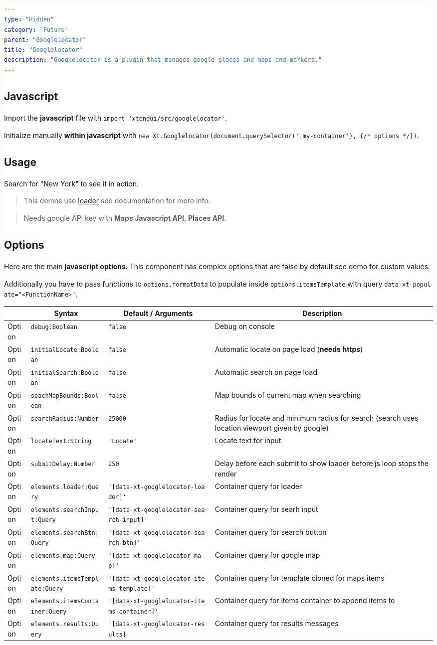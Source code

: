 ```yaml
---
type: "Hidden"
category: "Future"
parent: "Googlelocator"
title: "Googlelocator"
description: "Googlelocator is a plugin that manages google places and maps and markers."
---
```


## Javascript

Import the **javascript** file with `import 'xtendui/src/googlelocator'`.

Initialize manually **within javascript** with `new Xt.Googlelocator(document.querySelector('.my-container'), {/* options */})`.

## Usage

Search for "New York" to see it in action.

> This demos use [loader](/components/loader) see documentation for more info.

> Needs google API key with **Maps Javascript API**, **Places API**.

<demo>
  <div class="docs_demo_item" data-iframe="demos/components/global/googlelocator">
  </div>
</demo>

## Options

Here are the main **javascript options**. This component has complex options that are false by default see demo for custom values.

Additionally you have to pass functions to `options.formatData` to populate inside `options.itemsTemplate` with query `data-xt-populate="<FunctionName>"`.

<div class="xt-overflow-sub overflow-y-hidden overflow-x-scroll my-5 xt-my-auto w-full">

|                         | Syntax                                    | Default / Arguments                       | Description                   |
| ----------------------- | ----------------------------------------- | ----------------------------- | ----------------------------- |
| Option                    | `debug:Boolean`                          | `false`        | Debug on console            |
| Option                    | `initialLocate:Boolean`                          | `false`        | Automatic locate on page load (**needs https**)            |
| Option                    | `initialSearch:Boolean`                          | `false`        | Automatic search on page load            |
| Option                    | `seachMapBounds:Boolean`                          | `false`        | Map bounds of current map  when searching             |
| Option                    | `searchRadius:Number`                          | `25000`        | Radius for locate and minimum radius for search (search uses location viewport given by google)            |
| Option                    | `locateText:String`                          | `'Locate'`        | Locate text for input            |
| Option                    | `submitDelay:Number`                          | `250`        | Delay before each submit to show loader before js loop stops the render            |
| Option                    | `elements.loader:Query`                          | `'[data-xt-googlelocator-loader]'`        | Container query for loader             |
| Option                    | `elements.searchInput:Query`                          | `'[data-xt-googlelocator-search-input]'`        | Container query for searh input             |
| Option                    | `elements.searchBtn:Query`                          | `'[data-xt-googlelocator-search-btn]'`        | Container query for search button             |
| Option                    | `elements.map:Query`                          | `'[data-xt-googlelocator-map]'`        | Container query for google map             |
| Option                    | `elements.itemsTemplate:Query`                          | `'[data-xt-googlelocator-items-template]'`        | Container query for template cloned for maps items             |
| Option                    | `elements.itemsContainer:Query`                          | `'[data-xt-googlelocator-items-container]'`        | Container query for items container to append items to             |
| Option                    | `elements.results:Query`                          | `'[data-xt-googlelocator-results]'`        | Container query for results messages             |
